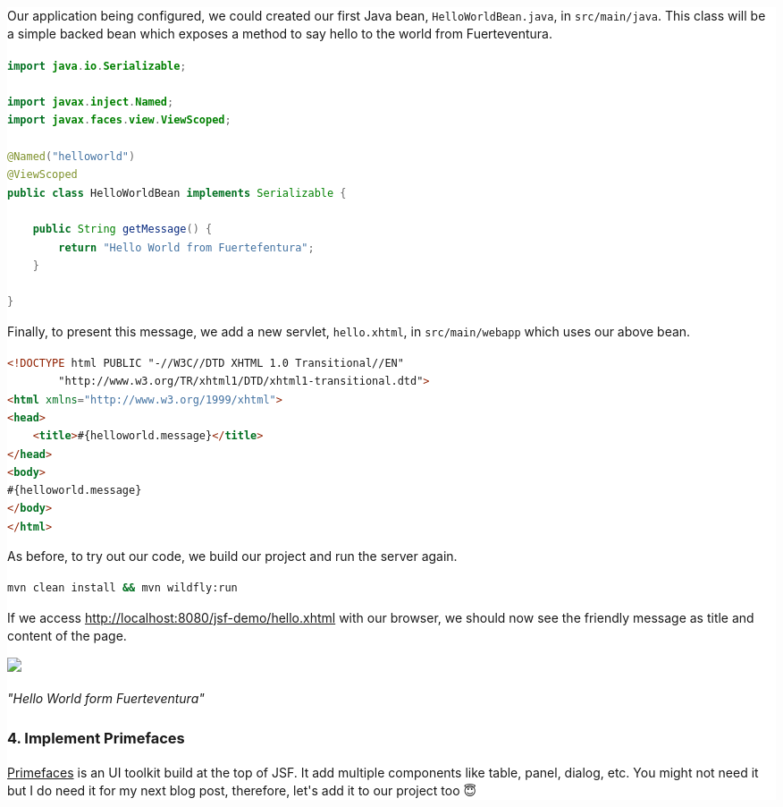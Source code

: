 Our application being configured, we could created our first Java bean, `HelloWorldBean.java`, in `src/main/java`. This class will be a simple backed bean which exposes a method to say hello to the world from Fuerteventura.

```java
import java.io.Serializable;

import javax.inject.Named;
import javax.faces.view.ViewScoped;

@Named("helloworld")
@ViewScoped
public class HelloWorldBean implements Serializable {

	public String getMessage() {
		return "Hello World from Fuertefentura";
	}

}
```

Finally, to present this message, we add a new servlet, `hello.xhtml`, in `src/main/webapp` which uses our above bean.

```html
<!DOCTYPE html PUBLIC "-//W3C//DTD XHTML 1.0 Transitional//EN"
		"http://www.w3.org/TR/xhtml1/DTD/xhtml1-transitional.dtd">
<html xmlns="http://www.w3.org/1999/xhtml">
<head>
	<title>#{helloworld.message}</title>
</head>
<body>
#{helloworld.message}
</body>
</html>
```

As before, to try out our code, we build our project and run the server again.

```bash
mvn clean install && mvn wildfly:run
```

If we access [http://localhost:8080/jsf-demo/hello.xhtml](http://localhost:8080/jsf-demo/hello.xhtml) with our browser, we should now see the friendly message as title and content of the page.  

![](https://cdn-images-1.medium.com/max/1600/1*c6cxLyLRRScp0nTWgya9zQ.png)

*"Hello World form Fuerteventura"*

###  4. Implement Primefaces

[Primefaces](https://www.primefaces.org) is an UI toolkit build at the top of JSF. It add multiple components like table, panel, dialog, etc. You might not need it but I do need it for my next blog post, therefore, let's add it to our project too 😇
